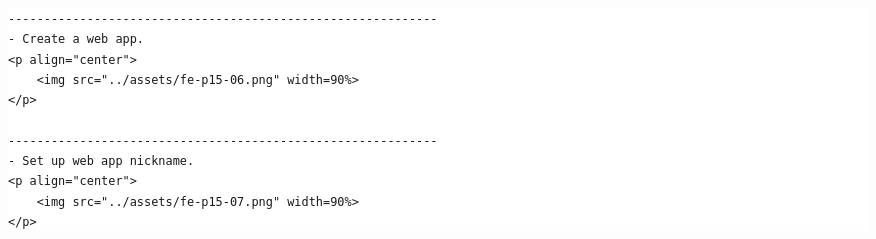     ------------------------------------------------------------
    - Create a web app.
    <p align="center">
        <img src="../assets/fe-p15-06.png" width=90%>
    </p>

    ------------------------------------------------------------
    - Set up web app nickname.
    <p align="center">
        <img src="../assets/fe-p15-07.png" width=90%>
    </p>
    